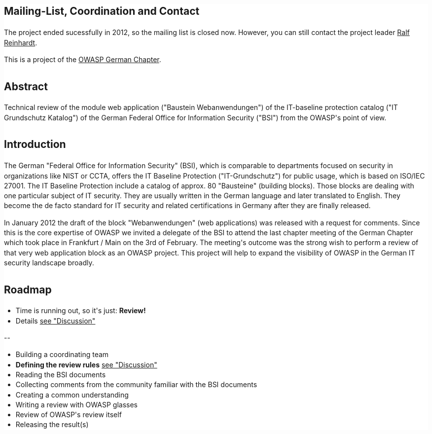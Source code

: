## Mailing-List, Coordination and Contact

The project ended sucessfully in 2012, so the mailing list is closed
now. However, you can still contact the project leader
[Ralf](mailto:ralf.reinhardt@owasp.org)
[Reinhardt](User:Ralf_Reinhardt "wikilink").

This is a project of the [OWASP German Chapter](Germany "wikilink").

## Abstract

Technical review of the module web application ("Baustein
Webanwendungen") of the IT-baseline protection catalog ("IT Grundschutz
Katalog") of the German Federal Office for Information Security ("BSI")
from the OWASP's point of view.

## Introduction

The German "Federal Office for Information Security" (BSI), which is
comparable to departments focused on security in organizations like NIST
or CCTA, offers the IT Baseline Protection ("IT-Grundschutz") for public
usage, which is based on ISO/IEC 27001. The IT Baseline Protection
include a catalog of approx. 80 "Bausteine" (building blocks). Those
blocks are dealing with one particular subject of IT security. They are
usually written in the German language and later translated to English.
They become the de facto standard for IT security and related
certifications in Germany after they are finally released.

In January 2012 the draft of the block "Webanwendungen" (web
applications) was released with a request for comments. Since this is
the core expertise of OWASP we invited a delegate of the BSI to attend
the last chapter meeting of the German Chapter which took place in
Frankfurt / Main on the 3rd of February. The meeting's outcome was the
strong wish to perform a review of that very web application block as an
OWASP project. This project will help to expand the visibility of OWASP
in the German IT security landscape broadly.

## Roadmap

  - Time is running out, so it's just: <b>Review\!</b>
  - Details [see
    "Discussion"](Talk:OWASP_Review_BSI_IT-Grundschutz_Baustein_Webanwendungen "wikilink")

\--

  - Building a coordinating team
  - <b>Defining the review rules</b> [see
    "Discussion"](Talk:OWASP_Review_BSI_IT-Grundschutz_Baustein_Webanwendungen "wikilink")
  - Reading the BSI documents
  - Collecting comments from the community familiar with the BSI
    documents
  - Creating a common understanding
  - Writing a review with OWASP glasses
  - Review of OWASP's review itself
  - Releasing the result(s)
